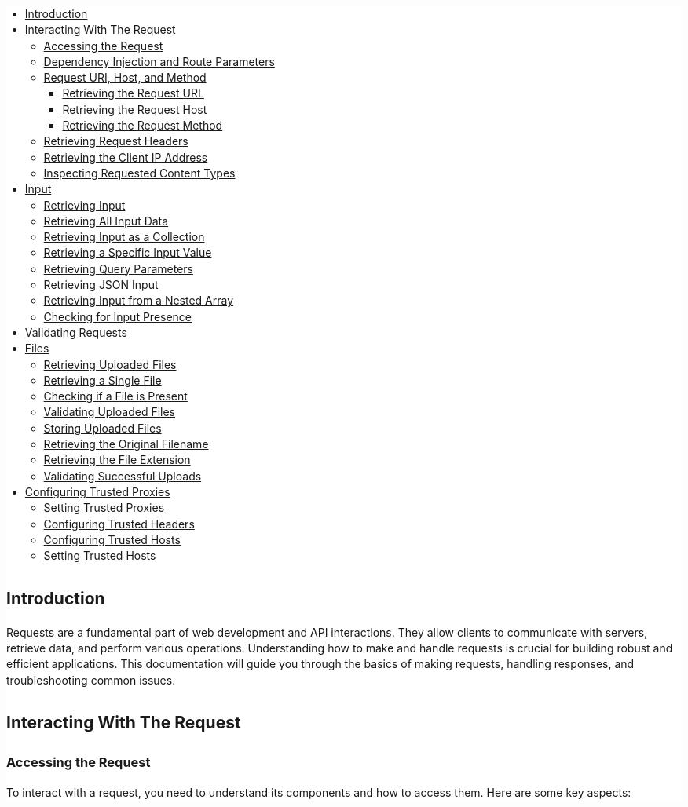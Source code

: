 - [Introduction](requests.md?id=introduction)
- [Interacting With The Request](requests.md?id=interacting-with-the-request)
    - [Accessing the Request](requests.md?id=accessing-the-request)
    - [Dependency Injection and Route Parameters](requests.md?id=dependency-injection-and-route-parameters)
    - [Request URI, Host, and Method](requests.md?id=request-uri,-host,-and-method)
        - [Retrieving the Request URL](requests.md?id=retrieving-the-request-url)
        - [Retrieving the Request Host](requests.md?id=retrieving-the-request-host)
        - [Retrieving the Request Method](requests.md?id=retrieving-the-request-method)
    - [Retrieving Request Headers](requests.md?id=retrieving-request-headers)
    - [Retrieving the Client IP Address](requests.md?id=retrieving-the-client-ip-address)
    - [Inspecting Requested Content Types](requests.md?id=inspecting-requested-content-types)
- [Input](requests.md?id=input)
    - [Retrieving Input](requests.md?id=retrieving-input)
    - [Retrieving All Input Data](requests.md?id=retrieving-all-input-data)
    - [Retrieving Input as a Collection](requests.md?id=retrieving-input-as-a-collection)
    - [Retrieving a Specific Input Value](requests.md?id=retrieving-a-specific-input-value)
    - [Retrieving Query Parameters](requests.md?id=retrieving-query-parameters)
    - [Retrieving JSON Input](requests.md?id=retrieving-json-input)
    - [Retrieving Input from a Nested Array](requests.md?id=retrieving-input-from-a-nested-array)
    - [Checking for Input Presence](requests.md?id=checking-for-input-presence)
- [Validating Requests](requests.md?id=validating-requests)
- [Files](requests.md?id=files)
    - [Retrieving Uploaded Files](requests.md?id=retrieving-uploaded-files)
    - [Retrieving a Single File](requests.md?id=retrieving-a-single-file)
    - [Checking if a File is Present](requests.md?id=checking-if-a-file-is-present)
    - [Validating Uploaded Files](requests.md?id=validating-uploaded-files)
    - [Storing Uploaded Files](requests.md?id=storing-uploaded-files)
    - [Retrieving the Original Filename](requests.md?id=retrieving-the-original-filename)
    - [Retrieving the File Extension](requests.md?id=retrieving-the-file-extension)
    - [Validating Successful Uploads](requests.md?id=validating-successful-uploads)
- [Configuring Trusted Proxies](requests.md?id=configuring-trusted-proxies)
    - [Setting Trusted Proxies](requests.md?id=setting-trusted-proxies)
    - [Configuring Trusted Headers](requests.md?id=configuring-trusted-headers)
    - [Configuring Trusted Hosts](requests.md?id=configuring-trusted-hosts)
    - [Setting Trusted Hosts](requests.md?id=setting-trusted-hosts)

## Introduction

Requests are a fundamental part of web development and API interactions. They allow clients to communicate with servers, retrieve data, and perform various operations. Understanding how to make and handle requests is crucial for building robust and efficient applications. This documentation will guide you through the basics of making requests, handling responses, and troubleshooting common issues.

## Interacting With The Request

### Accessing the Request

To interact with a request, you need to understand its components and how to access them. Here are some key aspects:

